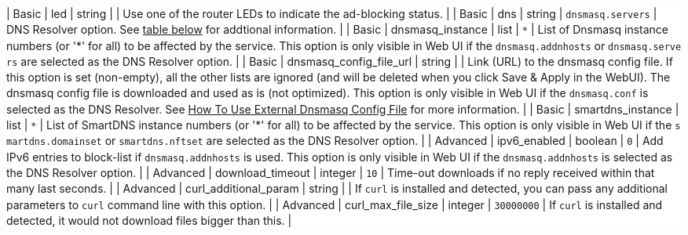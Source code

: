| Basic          | <a name="led"></a>led                                         | string         |                                                                                                                    | Use one of the router LEDs to indicate the ad-blocking status.                                                                                                                                                                                                                                                                                                                                                                                             |
| Basic          | <a name="dns"></a>dns                                         | string         | `dnsmasq.servers`                                                                                                  | DNS Resolver option. See [table below](#dns-resolver-option) for addtional information.                                                                                                                                                                                                                                                                                                                                                                    |
| Basic          | <a name="dnsmasq_instance"></a>dnsmasq_instance               | list           | `*`                                                                                                                | List of Dnsmasq instance numbers (or '\*' for all) to be affected by the service. This option is only visible in Web UI if the `dnsmasq.addnhosts` or `dnsmasq.servers` are selected as the DNS Resolver option.                                                                                                                                                                                                                                           |
| Basic          | <a name="dnsmasq_config_file_url"></a>dnsmasq_config_file_url | string         |                                                                                                                    | Link (URL) to the dnsmasq config file. If this option is set (non-empty), all the other lists are ignored (and will be deleted when you click Save & Apply in the WebUI). The dnsmasq config file is downloaded and used as is (not optimized). This option is only visible in Web UI if the `dnsmasq.conf` is selected as the DNS Resolver. See [How To Use External Dnsmasq Config File](#how-to-use-external-dnsmasq-config-file) for more information. |
| Basic          | <a name="smartdns_instance"></a>smartdns_instance             | list           | `*`                                                                                                                | List of SmartDNS instance numbers (or '\*' for all) to be affected by the service. This option is only visible in Web UI if the `smartdns.domainset` or `smartdns.nftset` are selected as the DNS Resolver option.                                                                                                                                                                                                                                         |
| Advanced       | <a name="ipv6_enabled"></a>ipv6_enabled                       | boolean        | `0`                                                                                                                | Add IPv6 entries to block-list if `dnsmasq.addnhosts` is used. This option is only visible in Web UI if the `dnsmasq.addnhosts` is selected as the DNS Resolver option.                                                                                                                                                                                                                                                                                    |
| Advanced       | <a name="download_timeout"></a>download_timeout               | integer        | `10`                                                                                                               | Time-out downloads if no reply received within that many last seconds.                                                                                                                                                                                                                                                                                                                                                                                     |
| Advanced       | <a name="curl_additional_param"></a>curl_additional_param     | string         |                                                                                                                    | If `curl` is installed and detected, you can pass any additional parameters to `curl` command line with this option.                                                                                                                                                                                                                                                                                                                                       |
| Advanced       | <a name="curl_max_file_size"></a>curl_max_file_size           | integer        | `30000000`                                                                                                         | If `curl` is installed and detected, it would not download files bigger than this.                                                                                                                                                                                                                                                                                                                                                                         |